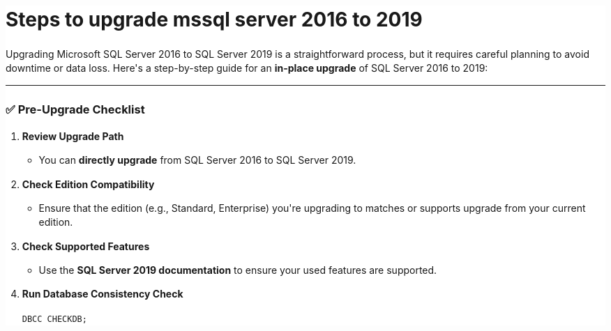 # Steps to upgrade mssql server 2016 to 2019

Upgrading Microsoft SQL Server 2016 to SQL Server 2019 is a straightforward process, but it requires careful planning to avoid downtime or data loss. Here's a step-by-step guide for an **in-place upgrade** of SQL Server 2016 to 2019:

---

### ✅ **Pre-Upgrade Checklist**

1. **Review Upgrade Path**

   * You can **directly upgrade** from SQL Server 2016 to SQL Server 2019.

2. **Check Edition Compatibility**

   * Ensure that the edition (e.g., Standard, Enterprise) you're upgrading to matches or supports upgrade from your current edition.

3. **Check Supported Features**

   * Use the **SQL Server 2019 documentation** to ensure your used features are supported.

4. **Run Database Consistency Check**

   ```sql
   DBCC CHECKDB;
   ```